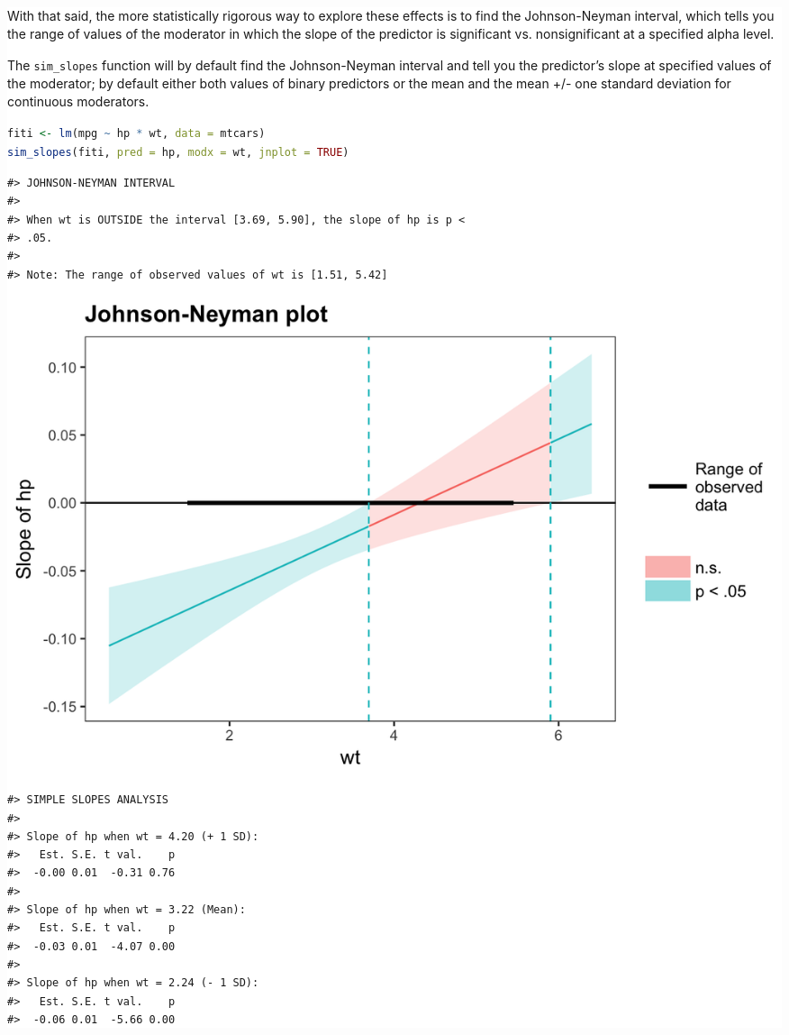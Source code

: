 With that said, the more statistically rigorous way to explore these
effects is to find the Johnson-Neyman interval, which tells you the
range of values of the moderator in which the slope of the predictor is
significant vs. nonsignificant at a specified alpha level.

The `sim_slopes` function will by default find the Johnson-Neyman
interval and tell you the predictor’s slope at specified values of the
moderator; by default either both values of binary predictors or the
mean and the mean +/- one standard deviation for continuous moderators.

``` r
fiti <- lm(mpg ~ hp * wt, data = mtcars)
sim_slopes(fiti, pred = hp, modx = wt, jnplot = TRUE)
```

    #> JOHNSON-NEYMAN INTERVAL 
    #> 
    #> When wt is OUTSIDE the interval [3.69, 5.90], the slope of hp is p <
    #> .05.
    #> 
    #> Note: The range of observed values of wt is [1.51, 5.42]

![](man/figures/j-n-plot-1.png)

    #> SIMPLE SLOPES ANALYSIS 
    #> 
    #> Slope of hp when wt = 4.20 (+ 1 SD): 
    #>   Est. S.E. t val.    p
    #>  -0.00 0.01  -0.31 0.76
    #> 
    #> Slope of hp when wt = 3.22 (Mean): 
    #>   Est. S.E. t val.    p
    #>  -0.03 0.01  -4.07 0.00
    #> 
    #> Slope of hp when wt = 2.24 (- 1 SD): 
    #>   Est. S.E. t val.    p
    #>  -0.06 0.01  -5.66 0.00
